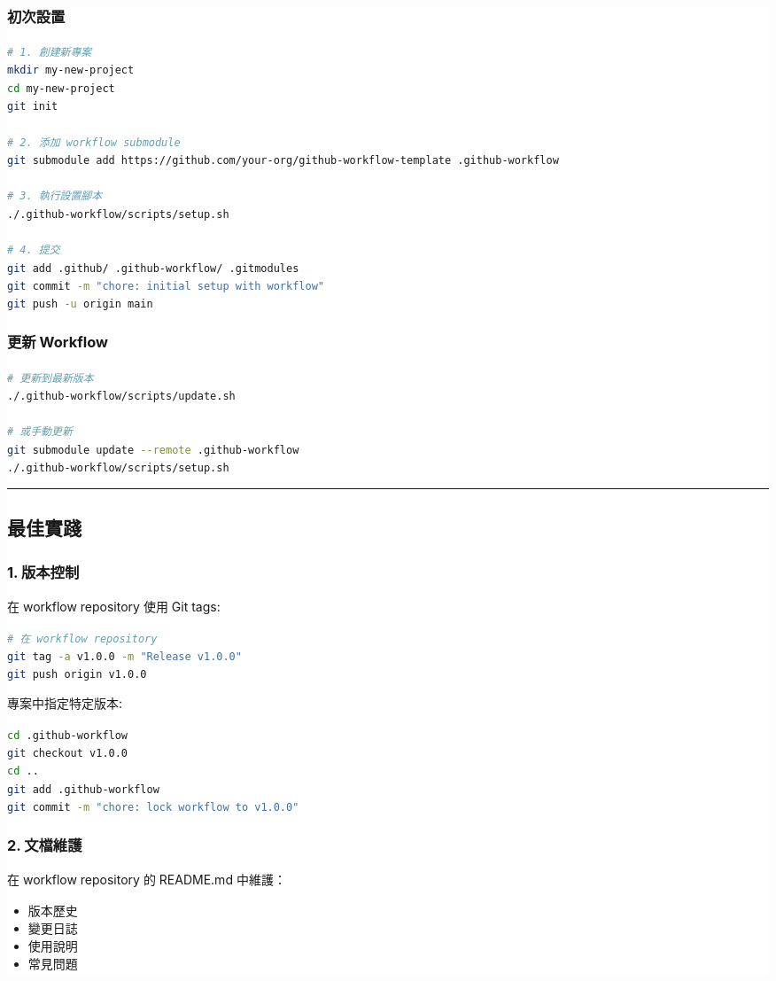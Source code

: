 ### 初次設置

```bash
# 1. 創建新專案
mkdir my-new-project
cd my-new-project
git init

# 2. 添加 workflow submodule
git submodule add https://github.com/your-org/github-workflow-template .github-workflow

# 3. 執行設置腳本
./.github-workflow/scripts/setup.sh

# 4. 提交
git add .github/ .github-workflow/ .gitmodules
git commit -m "chore: initial setup with workflow"
git push -u origin main
```

### 更新 Workflow

```bash
# 更新到最新版本
./.github-workflow/scripts/update.sh

# 或手動更新
git submodule update --remote .github-workflow
./.github-workflow/scripts/setup.sh
```

---

## 最佳實踐

### 1. 版本控制
在 workflow repository 使用 Git tags:
```bash
# 在 workflow repository
git tag -a v1.0.0 -m "Release v1.0.0"
git push origin v1.0.0
```

專案中指定特定版本:
```bash
cd .github-workflow
git checkout v1.0.0
cd ..
git add .github-workflow
git commit -m "chore: lock workflow to v1.0.0"
```

### 2. 文檔維護
在 workflow repository 的 README.md 中維護：
- 版本歷史
- 變更日誌
- 使用說明
- 常見問題
